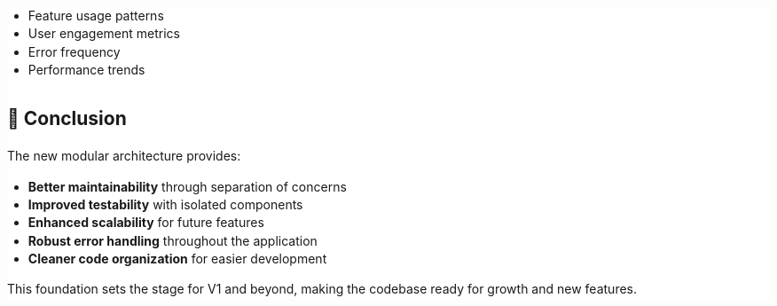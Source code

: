 - Feature usage patterns
- User engagement metrics
- Error frequency
- Performance trends

## 🎯 Conclusion

The new modular architecture provides:

- **Better maintainability** through separation of concerns
- **Improved testability** with isolated components
- **Enhanced scalability** for future features
- **Robust error handling** throughout the application
- **Cleaner code organization** for easier development

This foundation sets the stage for V1 and beyond, making the codebase ready for growth and new features.

